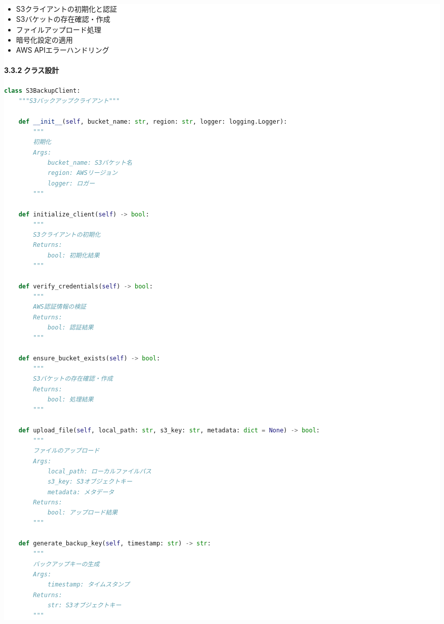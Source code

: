 - S3クライアントの初期化と認証
- S3バケットの存在確認・作成
- ファイルアップロード処理
- 暗号化設定の適用
- AWS APIエラーハンドリング

#### 3.3.2 クラス設計

```python
class S3BackupClient:
    """S3バックアップクライアント"""
    
    def __init__(self, bucket_name: str, region: str, logger: logging.Logger):
        """
        初期化
        Args:
            bucket_name: S3バケット名
            region: AWSリージョン
            logger: ロガー
        """
    
    def initialize_client(self) -> bool:
        """
        S3クライアントの初期化
        Returns:
            bool: 初期化結果
        """
    
    def verify_credentials(self) -> bool:
        """
        AWS認証情報の検証
        Returns:
            bool: 認証結果
        """
    
    def ensure_bucket_exists(self) -> bool:
        """
        S3バケットの存在確認・作成
        Returns:
            bool: 処理結果
        """
    
    def upload_file(self, local_path: str, s3_key: str, metadata: dict = None) -> bool:
        """
        ファイルのアップロード
        Args:
            local_path: ローカルファイルパス
            s3_key: S3オブジェクトキー
            metadata: メタデータ
        Returns:
            bool: アップロード結果
        """
    
    def generate_backup_key(self, timestamp: str) -> str:
        """
        バックアップキーの生成
        Args:
            timestamp: タイムスタンプ
        Returns:
            str: S3オブジェクトキー
        """
```
